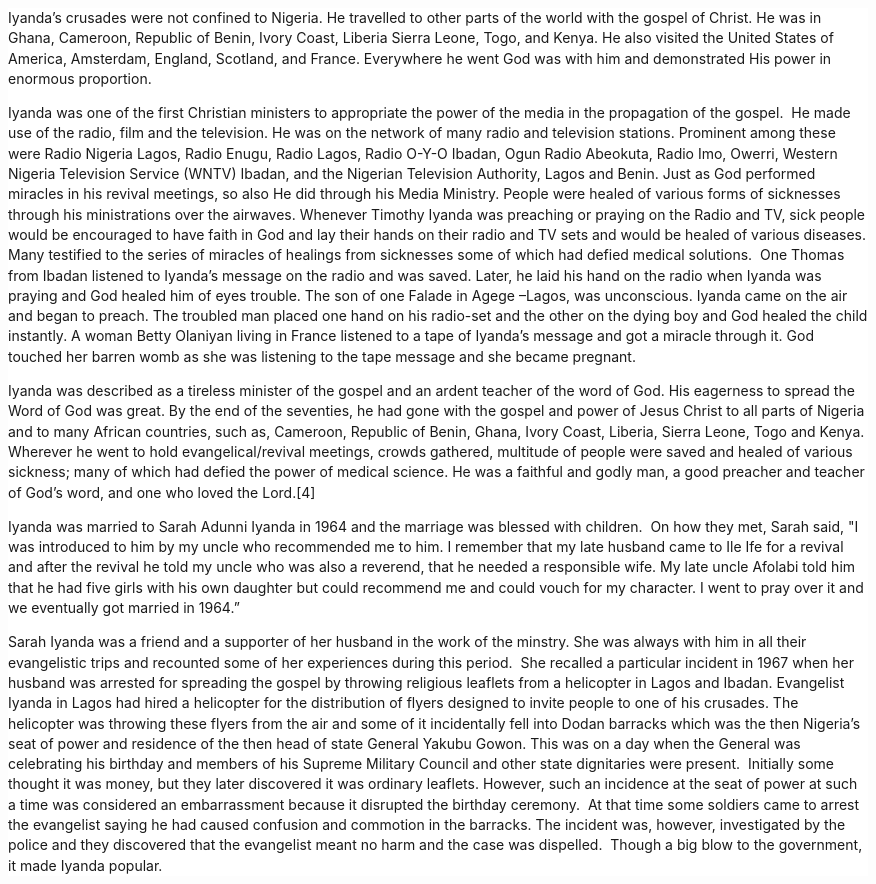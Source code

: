 Iyanda&rsquo;s crusades were not confined to Nigeria. He travelled  to other parts of the world with the gospel of Christ. He was in Ghana,  Cameroon, Republic of Benin, Ivory Coast, Liberia Sierra Leone, Togo, and Kenya.  He also visited the United States of America, Amsterdam, England, Scotland, and  France. Everywhere he went God was with him and demonstrated His power in  enormous proportion.

Iyanda  was one of the first Christian ministers to appropriate the power of the media  in the propagation of the gospel.  He  made use of the radio, film and the television. He was on the network of many  radio and television stations. Prominent among these were Radio Nigeria Lagos,  Radio Enugu, Radio Lagos, Radio O-Y-O Ibadan, Ogun Radio Abeokuta, Radio Imo,  Owerri, Western Nigeria Television Service (WNTV) Ibadan, and the Nigerian  Television Authority, Lagos and Benin. Just as God performed miracles in his  revival meetings, so also He did through his Media Ministry. People were healed  of various forms of sicknesses through his ministrations over the airwaves. Whenever  Timothy Iyanda was preaching or praying on the Radio and TV, sick people would be  encouraged to have faith in God and lay their hands on their radio and TV sets  and would be healed of various diseases. Many testified to the series of  miracles of healings from sicknesses some of which had defied medical  solutions.  One Thomas from Ibadan  listened to Iyanda&rsquo;s message on the radio and was saved. Later, he laid his  hand on the radio when Iyanda was praying and God healed him of eyes trouble.  The son of one Falade in Agege –Lagos, was unconscious. Iyanda came on the air  and began to preach. The troubled man placed one hand on his radio-set and the  other on the dying boy and God healed the child instantly. A woman Betty  Olaniyan living in France listened to a tape of Iyanda&rsquo;s message and got a  miracle through it. God touched her barren womb as she was listening to the  tape message and she became pregnant.

Iyanda  was described as a tireless minister of the gospel and an ardent teacher of the  word of God. His eagerness to spread the Word of God was great. By the end of  the seventies, he had gone with the gospel and power of Jesus Christ to all  parts of Nigeria and to many African countries, such as, Cameroon, Republic of  Benin, Ghana, Ivory Coast, Liberia, Sierra Leone, Togo and Kenya. Wherever he  went to hold evangelical/revival meetings, crowds gathered, multitude of people  were saved and healed of various sickness; many of which had defied the power  of medical science. He was a faithful and godly man, a good preacher and  teacher of God&rsquo;s word, and one who loved the Lord.[4]

Iyanda  was married to Sarah Adunni Iyanda in 1964 and the marriage was blessed with  children.  On how they met, Sarah said,  &quot;I was introduced to him by my uncle who recommended me to him. I remember  that my late husband came to Ile Ife for a revival and after the revival he  told my uncle who was also a reverend, that he needed a responsible wife. My  late uncle Afolabi told him that he had five girls with his own daughter but  could recommend me and could vouch for my character. I went to pray over it and  we eventually got married in 1964.&rdquo;

Sarah Iyanda was a friend and a supporter of her  husband in the work of the minstry. She was always with him in all their  evangelistic trips and recounted some of her experiences during this period.  She recalled a particular incident in 1967  when her husband was arrested for spreading the gospel by throwing religious  leaflets from a helicopter in Lagos and Ibadan. Evangelist Iyanda in Lagos had hired  a helicopter for the distribution of flyers designed to invite people to one of  his crusades. The helicopter was throwing these flyers from the air and some of  it incidentally fell into Dodan barracks which was the then Nigeria&rsquo;s seat of  power and residence of the then head of state General Yakubu Gowon. This was on  a day when the General was celebrating his birthday and members of his Supreme  Military Council and other state dignitaries were present.  Initially some thought it was money, but they  later discovered it was ordinary leaflets. However, such an incidence at the  seat of power at such a time was considered an embarrassment because it disrupted  the birthday ceremony.  At that time some  soldiers came to arrest the evangelist saying he had caused confusion and  commotion in the barracks. The incident was, however, investigated by the  police and they discovered that the evangelist meant no harm and the case was  dispelled.  Though a big blow to the  government, it made Iyanda popular.
